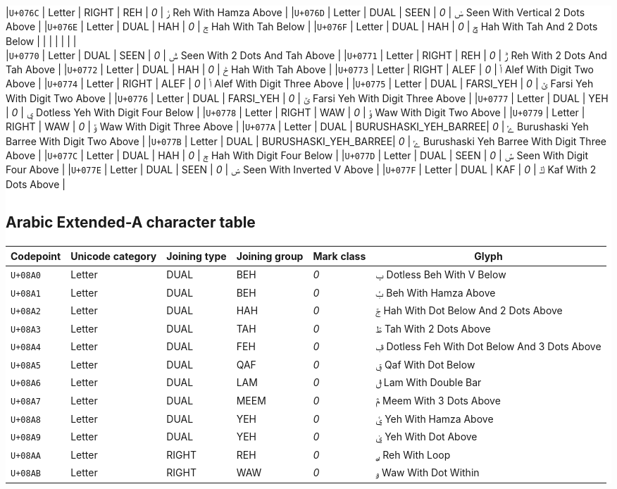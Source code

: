 |`U+076C`   | Letter           | RIGHT        | REH                  | _0_        | &#x076C; Reh With Hamza Above                                   |
|`U+076D`   | Letter           | DUAL         | SEEN                 | _0_        | &#x076D; Seen With Vertical 2 Dots Above                        |
|`U+076E`   | Letter           | DUAL         | HAH                  | _0_        | &#x076E; Hah With Tah Below                                     |
|`U+076F`   | Letter           | DUAL         | HAH                  | _0_        | &#x076F; Hah With Tah And 2 Dots Below                          |
| | | | | |                                                                                                                      
|`U+0770`   | Letter           | DUAL         | SEEN                 | _0_        | &#x0770; Seen With 2 Dots And Tah Above                         |
|`U+0771`   | Letter           | RIGHT        | REH                  | _0_        | &#x0771; Reh With 2 Dots And Tah Above                          |
|`U+0772`   | Letter           | DUAL         | HAH                  | _0_        | &#x0772; Hah With Tah Above                                     |
|`U+0773`   | Letter           | RIGHT        | ALEF                 | _0_        | &#x0773; Alef With Digit Two Above                              |
|`U+0774`   | Letter           | RIGHT        | ALEF                 | _0_        | &#x0774; Alef With Digit Three Above                            |
|`U+0775`   | Letter           | DUAL         | FARSI_YEH            | _0_        | &#x0775; Farsi Yeh With Digit Two Above                         |
|`U+0776`   | Letter           | DUAL         | FARSI_YEH            | _0_        | &#x0776; Farsi Yeh With Digit Three Above                       |
|`U+0777`   | Letter           | DUAL         | YEH                  | _0_        | &#x0777; Dotless Yeh With Digit Four Below                      |
|`U+0778`   | Letter           | RIGHT        | WAW                  | _0_        | &#x0778; Waw With Digit Two Above                               |
|`U+0779`   | Letter           | RIGHT        | WAW                  | _0_        | &#x0779; Waw With Digit Three Above                             |
|`U+077A`   | Letter           | DUAL         | BURUSHASKI_YEH_BARREE| _0_        | &#x077A; Burushaski Yeh Barree With Digit Two Above             |
|`U+077B`   | Letter           | DUAL         | BURUSHASKI_YEH_BARREE| _0_        | &#x077B; Burushaski Yeh Barree With Digit Three Above           |
|`U+077C`   | Letter           | DUAL         | HAH                  | _0_        | &#x077C; Hah With Digit Four Below                              |
|`U+077D`   | Letter           | DUAL         | SEEN                 | _0_        | &#x077D; Seen With Digit Four Above                             |
|`U+077E`   | Letter           | DUAL         | SEEN                 | _0_        | &#x077E; Seen With Inverted V Above                             |
|`U+077F`   | Letter           | DUAL         | KAF                  | _0_        | &#x077F; Kaf With 2 Dots Above                                  |                        


## Arabic Extended-A character table ##


| Codepoint | Unicode category | Joining type | Joining group        | Mark class | Glyph                                                 |
|:----------|:-----------------|:-------------|:---------------------|:-----------|-------------------------------------------------------|
|`U+08A0`   | Letter           | DUAL         | BEH                  | _0_        | &#x08A0; Dotless Beh With V Below                     |
|`U+08A1`   | Letter           | DUAL         | BEH                  | _0_        | &#x08A1; Beh With Hamza Above                         |
|`U+08A2`   | Letter           | DUAL         | HAH                  | _0_        | &#x08A2; Hah With Dot Below And 2 Dots Above          |
|`U+08A3`   | Letter           | DUAL         | TAH                  | _0_        | &#x08A3; Tah With 2 Dots Above                        |
|`U+08A4`   | Letter           | DUAL         | FEH                  | _0_        | &#x08A4; Dotless Feh With Dot Below And 3 Dots Above  |
|`U+08A5`   | Letter           | DUAL         | QAF                  | _0_        | &#x08A5; Qaf With Dot Below                           |
|`U+08A6`   | Letter           | DUAL         | LAM                  | _0_        | &#x08A6; Lam With Double Bar                          |
|`U+08A7`   | Letter           | DUAL         | MEEM                 | _0_        | &#x08A7; Meem With 3 Dots Above                       |
|`U+08A8`   | Letter           | DUAL         | YEH                  | _0_        | &#x08A8; Yeh With Hamza Above                         |
|`U+08A9`   | Letter           | DUAL         | YEH                  | _0_        | &#x08A9; Yeh With Dot Above                           |
|`U+08AA`   | Letter           | RIGHT        | REH                  | _0_        | &#x08AA; Reh With Loop                                |
|`U+08AB`   | Letter           | RIGHT        | WAW                  | _0_        | &#x08AB; Waw With Dot Within                          |
